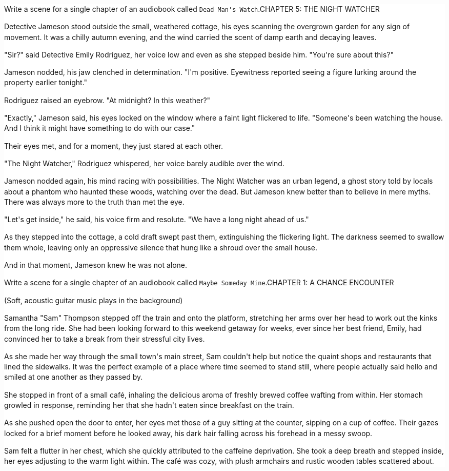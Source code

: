 Write a scene for a single chapter of an audiobook called `Dead Man's Watch`.<start>CHAPTER 5: THE NIGHT WATCHER

Detective Jameson stood outside the small, weathered cottage, his eyes scanning the overgrown garden for any sign of movement. It was a chilly autumn evening, and the wind carried the scent of damp earth and decaying leaves.

"Sir?" said Detective Emily Rodriguez, her voice low and even as she stepped beside him. "You're sure about this?"

Jameson nodded, his jaw clenched in determination. "I'm positive. Eyewitness reported seeing a figure lurking around the property earlier tonight."

Rodriguez raised an eyebrow. "At midnight? In this weather?"

"Exactly," Jameson said, his eyes locked on the window where a faint light flickered to life. "Someone's been watching the house. And I think it might have something to do with our case."

Their eyes met, and for a moment, they just stared at each other.

"The Night Watcher," Rodriguez whispered, her voice barely audible over the wind.

Jameson nodded again, his mind racing with possibilities. The Night Watcher was an urban legend, a ghost story told by locals about a phantom who haunted these woods, watching over the dead. But Jameson knew better than to believe in mere myths. There was always more to the truth than met the eye.

"Let's get inside," he said, his voice firm and resolute. "We have a long night ahead of us."

As they stepped into the cottage, a cold draft swept past them, extinguishing the flickering light. The darkness seemed to swallow them whole, leaving only an oppressive silence that hung like a shroud over the small house.

And in that moment, Jameson knew he was not alone.<end>

Write a scene for a single chapter of an audiobook called `Maybe Someday Mine`.<start>CHAPTER 1: A CHANCE ENCOUNTER

(Soft, acoustic guitar music plays in the background)

Samantha "Sam" Thompson stepped off the train and onto the platform, stretching her arms over her head to work out the kinks from the long ride. She had been looking forward to this weekend getaway for weeks, ever since her best friend, Emily, had convinced her to take a break from their stressful city lives.

As she made her way through the small town's main street, Sam couldn't help but notice the quaint shops and restaurants that lined the sidewalks. It was the perfect example of a place where time seemed to stand still, where people actually said hello and smiled at one another as they passed by.

She stopped in front of a small café, inhaling the delicious aroma of freshly brewed coffee wafting from within. Her stomach growled in response, reminding her that she hadn't eaten since breakfast on the train.

As she pushed open the door to enter, her eyes met those of a guy sitting at the counter, sipping on a cup of coffee. Their gazes locked for a brief moment before he looked away, his dark hair falling across his forehead in a messy swoop.

Sam felt a flutter in her chest, which she quickly attributed to the caffeine deprivation. She took a deep breath and stepped inside, her eyes adjusting to the warm light within. The café was cozy, with plush armchairs and rustic wooden tables scattered about.
